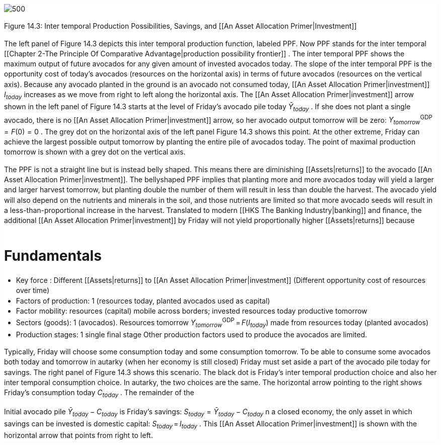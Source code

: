  ![500](https://cdn-mineru.openxlab.org.cn/model-mineru/prod/6505fd2c4837abd464540a0a50849160c164e38d2790f2eb12d1d1f8415cfdd3.jpg)

Figure 14.3: Inter temporal Production Possibilities,  Savings,  and [[An Asset Allocation Primer|Investment]]

The left panel of Figure 14.3 depicts this inter temporal production function,  labeled PPF. Now PPF stands for the inter temporal [[Chapter 2-The Principle Of Comparative Advantage|production possibility frontier]] . The inter temporal PPF shows the maximum output of future avocados for any given amount of invested avocados today. The slope of the inter temporal PPF is the opportunity cost of today’s avocados (resources on the horizontal axis) in terms of future avocados (resources on the vertical axis). Because any avocado planted in the ground is an avocado not consumed today,  [[An Asset Allocation Primer|investment]] $I_{t o d a y}$ increases as we move from right to left along the horizontal axis. The [[An Asset Allocation Primer|investment]] arrow shown in the left panel of Figure 14.3 starts at the level of Friday’s avocado pile today $\bar{Y}_{t o d a y}$ . If she does not plant a single avocado,  there is no [[An Asset Allocation Primer|investment]] arrow,  so her avocado output tomorrow will be zero: $Y_{t o m o r r o w}^{\mathrm{GDP}}=F (0)=0$ . The grey dot on the horizontal axis of the left panel Figure 14.3 shows this point. At the other extreme,  Friday can achieve the largest possible output tomorrow by planting the entire pile of avocados today. The point of maximal production tomorrow is shown with a grey dot on the vertical axis.

The PPF is not a straight line but is instead belly shaped. This means there are diminishing [[Assets|returns]] to the avocado [[An Asset Allocation Primer|investment]]. The bellyshaped PPF implies that planting more and more avocados today will yield a larger and larger harvest tomorrow,  but planting double the number of them will result in less than double the harvest. The avocado yield will also depend on the nutrients and minerals in the soil,  and those nutrients are limited so that more avocado seeds will result in a less-than-proportional increase in the harvest. Translated to modern [[HKS The Banking Industry|banking]] and ﬁnance,  the additional [[An Asset Allocation Primer|investment]] by Friday will not yield proportionally higher [[Assets|returns]] because

# Fundamentals

- Key force : Different [[Assets|returns]] to [[An Asset Allocation Primer|investment]] (Different opportunity cost of resources over time)
 - Factors of production: 1 (resources today,  planted avocados used as capital)
 - Factor mobility: resources (capital) mobile across borders; invested resources today productive tomorrow
 - Sectors (goods): 1 (avocados).
 Resources tomorrow $Y_{t o m o r r o w}^{\mathrm{GDP}}\,      =\,       F (I_{t o d a y})$ made from resources today (planted avocados)
 - Production stages: 1 single ﬁnal stage
Other production factors used to produce the avocados are limited.

Typically,  Friday will choose some consumption today and some consumption tomorrow. To be able to consume some avocados both today and tomorrow in autarky (when her economy is still closed) Friday must set aside a part of the avocado pile today for savings. The right panel of Figure 14.3 shows this scenario. The black dot is Friday’s inter temporal production choice and also her inter temporal consumption choice. In autarky,  the two choices are the same. The horizontal arrow pointing to the right shows Friday’s consumption today $C_{t o d a y}$ . The remainder of the

Initial avocado pile $\bar{Y}_{t o d a y}-C_{t o d a y}$ is Friday’s savings: $S_{t o d a y}=\bar{Y}_{t o d a y}-C_{t o d a y}$ n a closed economy,  the only asset in which savings can be invested is domestic capital: $S_{t o d a y}\,      =\,       I_{t o d a y}$ . This [[An Asset Allocation Primer|investment]] is shown with the horizontal arrow that points from right to left.
